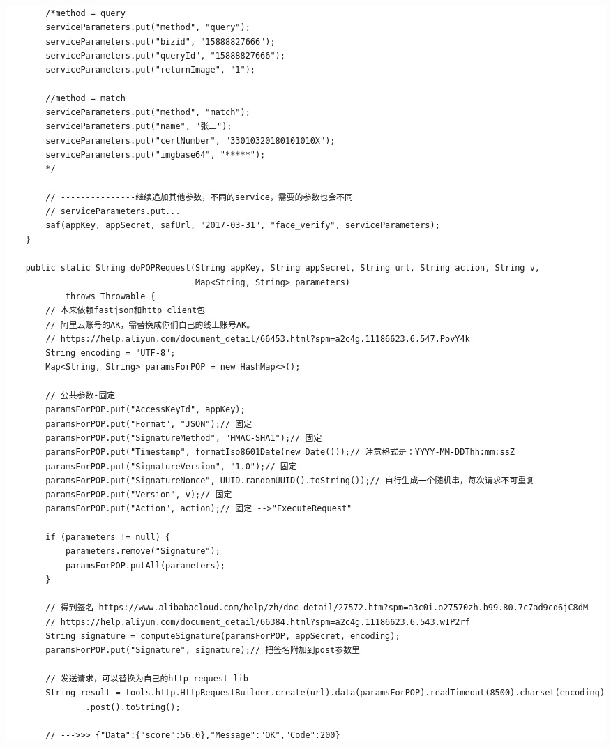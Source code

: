             /*method = query
            serviceParameters.put("method", "query");
            serviceParameters.put("bizid", "15888827666");
            serviceParameters.put("queryId", "15888827666");
            serviceParameters.put("returnImage", "1");
    
            //method = match
            serviceParameters.put("method", "match");
            serviceParameters.put("name", "张三");
            serviceParameters.put("certNumber", "33010320180101010X");
            serviceParameters.put("imgbase64", "*****");
            */
    
            // ---------------继续追加其他参数，不同的service，需要的参数也会不同
            // serviceParameters.put...
            saf(appKey, appSecret, safUrl, "2017-03-31", "face_verify", serviceParameters);
        }
    
        public static String doPOPRequest(String appKey, String appSecret, String url, String action, String v,
                                          Map<String, String> parameters)
                throws Throwable {
            // 本来依赖fastjson和http client包
            // 阿里云账号的AK，需替换成你们自己的线上账号AK。
            // https://help.aliyun.com/document_detail/66453.html?spm=a2c4g.11186623.6.547.PovY4k
            String encoding = "UTF-8";
            Map<String, String> paramsForPOP = new HashMap<>();
    
            // 公共参数-固定
            paramsForPOP.put("AccessKeyId", appKey);
            paramsForPOP.put("Format", "JSON");// 固定
            paramsForPOP.put("SignatureMethod", "HMAC-SHA1");// 固定
            paramsForPOP.put("Timestamp", formatIso8601Date(new Date()));// 注意格式是：YYYY-MM-DDThh:mm:ssZ
            paramsForPOP.put("SignatureVersion", "1.0");// 固定
            paramsForPOP.put("SignatureNonce", UUID.randomUUID().toString());// 自行生成一个随机串，每次请求不可重复
            paramsForPOP.put("Version", v);// 固定
            paramsForPOP.put("Action", action);// 固定 -->"ExecuteRequest"
    
            if (parameters != null) {
                parameters.remove("Signature");
                paramsForPOP.putAll(parameters);
            }
    
            // 得到签名 https://www.alibabacloud.com/help/zh/doc-detail/27572.htm?spm=a3c0i.o27570zh.b99.80.7c7ad9cd6jC8dM
            // https://help.aliyun.com/document_detail/66384.html?spm=a2c4g.11186623.6.543.wIP2rf
            String signature = computeSignature(paramsForPOP, appSecret, encoding);
            paramsForPOP.put("Signature", signature);// 把签名附加到post参数里
    
            // 发送请求，可以替换为自己的http request lib
            String result = tools.http.HttpRequestBuilder.create(url).data(paramsForPOP).readTimeout(8500).charset(encoding)
                    .post().toString();
    
            // --->>> {"Data":{"score":56.0},"Message":"OK","Code":200}
    